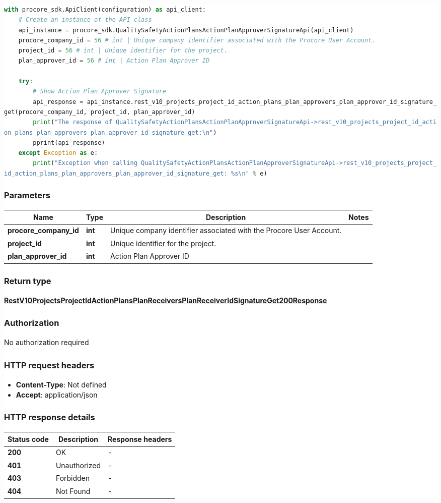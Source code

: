 ```python
with procore_sdk.ApiClient(configuration) as api_client:
    # Create an instance of the API class
    api_instance = procore_sdk.QualitySafetyActionPlansActionPlanApproverSignatureApi(api_client)
    procore_company_id = 56 # int | Unique company identifier associated with the Procore User Account.
    project_id = 56 # int | Unique identifier for the project.
    plan_approver_id = 56 # int | Action Plan Approver ID

    try:
        # Show Action Plan Approver Signature
        api_response = api_instance.rest_v10_projects_project_id_action_plans_plan_approvers_plan_approver_id_signature_get(procore_company_id, project_id, plan_approver_id)
        print("The response of QualitySafetyActionPlansActionPlanApproverSignatureApi->rest_v10_projects_project_id_action_plans_plan_approvers_plan_approver_id_signature_get:\n")
        pprint(api_response)
    except Exception as e:
        print("Exception when calling QualitySafetyActionPlansActionPlanApproverSignatureApi->rest_v10_projects_project_id_action_plans_plan_approvers_plan_approver_id_signature_get: %s\n" % e)
```



### Parameters


Name | Type | Description  | Notes
------------- | ------------- | ------------- | -------------
 **procore_company_id** | **int**| Unique company identifier associated with the Procore User Account. | 
 **project_id** | **int**| Unique identifier for the project. | 
 **plan_approver_id** | **int**| Action Plan Approver ID | 

### Return type

[**RestV10ProjectsProjectIdActionPlansPlanReceiversPlanReceiverIdSignatureGet200Response**](RestV10ProjectsProjectIdActionPlansPlanReceiversPlanReceiverIdSignatureGet200Response.md)

### Authorization

No authorization required

### HTTP request headers

 - **Content-Type**: Not defined
 - **Accept**: application/json

### HTTP response details

| Status code | Description | Response headers |
|-------------|-------------|------------------|
**200** | OK |  -  |
**401** | Unauthorized |  -  |
**403** | Forbidden |  -  |
**404** | Not Found |  -  |

